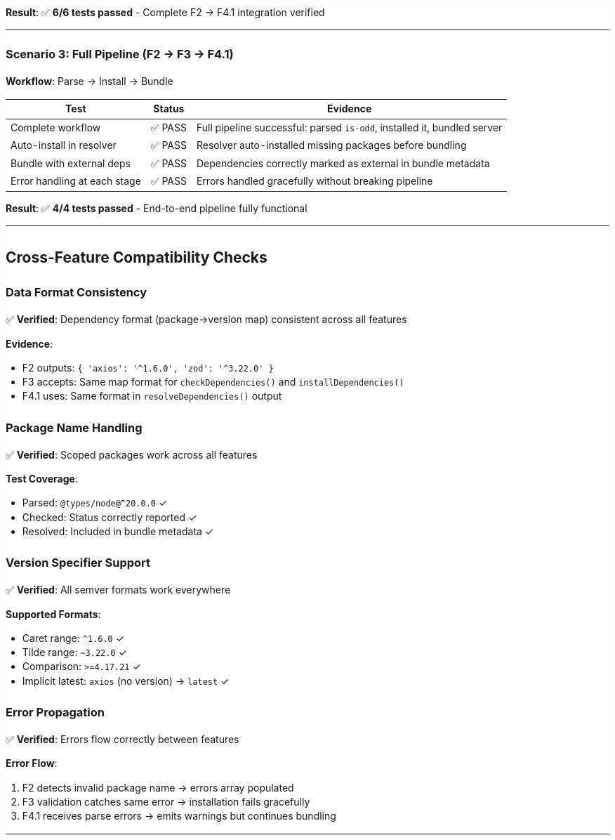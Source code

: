 **Result**: ✅ **6/6 tests passed** - Complete F2 → F4.1 integration verified

---

### Scenario 3: Full Pipeline (F2 → F3 → F4.1)
**Workflow**: Parse → Install → Bundle

| Test | Status | Evidence |
|------|--------|----------|
| Complete workflow | ✅ PASS | Full pipeline successful: parsed `is-odd`, installed it, bundled server |
| Auto-install in resolver | ✅ PASS | Resolver auto-installed missing packages before bundling |
| Bundle with external deps | ✅ PASS | Dependencies correctly marked as external in bundle metadata |
| Error handling at each stage | ✅ PASS | Errors handled gracefully without breaking pipeline |

**Result**: ✅ **4/4 tests passed** - End-to-end pipeline fully functional

---

## Cross-Feature Compatibility Checks

### Data Format Consistency
✅ **Verified**: Dependency format (package→version map) consistent across all features

**Evidence**:
- F2 outputs: `{ 'axios': '^1.6.0', 'zod': '^3.22.0' }`
- F3 accepts: Same map format for `checkDependencies()` and `installDependencies()`
- F4.1 uses: Same format in `resolveDependencies()` output

### Package Name Handling
✅ **Verified**: Scoped packages work across all features

**Test Coverage**:
- Parsed: `@types/node@^20.0.0` ✓
- Checked: Status correctly reported ✓
- Resolved: Included in bundle metadata ✓

### Version Specifier Support
✅ **Verified**: All semver formats work everywhere

**Supported Formats**:
- Caret range: `^1.6.0` ✓
- Tilde range: `~3.22.0` ✓
- Comparison: `>=4.17.21` ✓
- Implicit latest: `axios` (no version) → `latest` ✓

### Error Propagation
✅ **Verified**: Errors flow correctly between features

**Error Flow**:
1. F2 detects invalid package name → errors array populated
2. F3 validation catches same error → installation fails gracefully
3. F4.1 receives parse errors → emits warnings but continues bundling

---